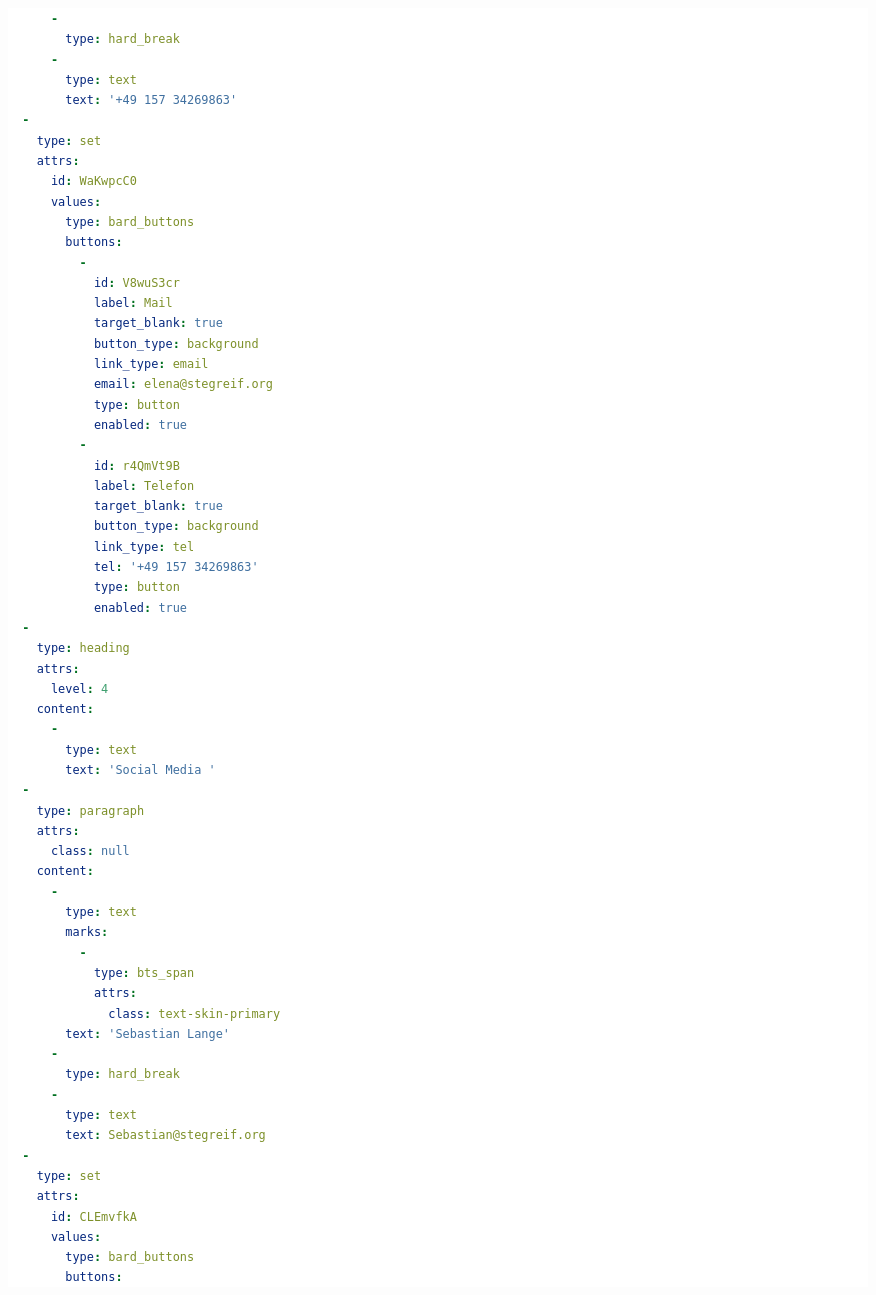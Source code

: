 ```yaml
      -
        type: hard_break
      -
        type: text
        text: '+49 157 34269863'
  -
    type: set
    attrs:
      id: WaKwpcC0
      values:
        type: bard_buttons
        buttons:
          -
            id: V8wuS3cr
            label: Mail
            target_blank: true
            button_type: background
            link_type: email
            email: elena@stegreif.org
            type: button
            enabled: true
          -
            id: r4QmVt9B
            label: Telefon
            target_blank: true
            button_type: background
            link_type: tel
            tel: '+49 157 34269863'
            type: button
            enabled: true
  -
    type: heading
    attrs:
      level: 4
    content:
      -
        type: text
        text: 'Social Media '
  -
    type: paragraph
    attrs:
      class: null
    content:
      -
        type: text
        marks:
          -
            type: bts_span
            attrs:
              class: text-skin-primary
        text: 'Sebastian Lange'
      -
        type: hard_break
      -
        type: text
        text: Sebastian@stegreif.org
  -
    type: set
    attrs:
      id: CLEmvfkA
      values:
        type: bard_buttons
        buttons:
```